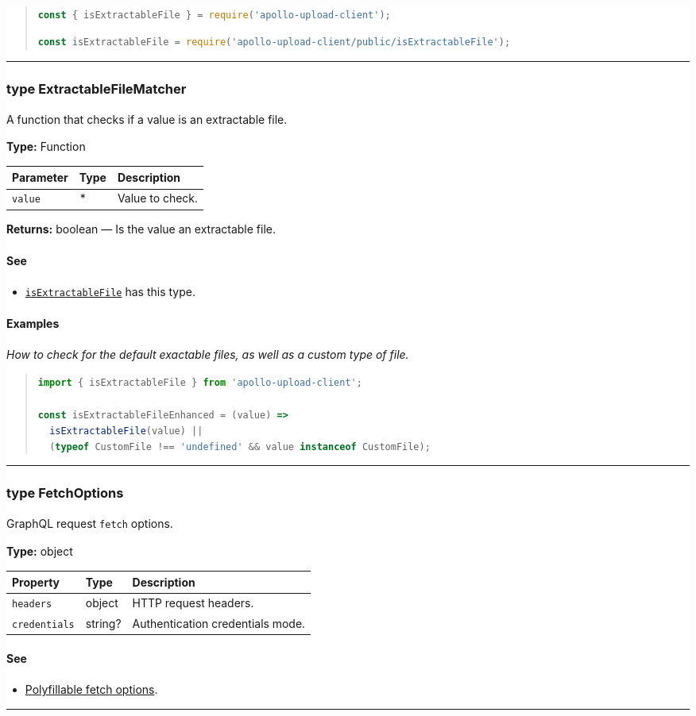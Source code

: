 > ```js
> const { isExtractableFile } = require('apollo-upload-client');
> ```
>
> ```js
> const isExtractableFile = require('apollo-upload-client/public/isExtractableFile');
> ```

---

### type ExtractableFileMatcher

A function that checks if a value is an extractable file.

**Type:** Function

| Parameter | Type | Description     |
| :-------- | :--- | :-------------- |
| `value`   | \*   | Value to check. |

**Returns:** boolean — Is the value an extractable file.

#### See

- [`isExtractableFile`](#function-isextractablefile) has this type.

#### Examples

_How to check for the default exactable files, as well as a custom type of file._

> ```js
> import { isExtractableFile } from 'apollo-upload-client';
>
> const isExtractableFileEnhanced = (value) =>
>   isExtractableFile(value) ||
>   (typeof CustomFile !== 'undefined' && value instanceof CustomFile);
> ```

---

### type FetchOptions

GraphQL request `fetch` options.

**Type:** object

| Property      | Type    | Description                      |
| :------------ | :------ | :------------------------------- |
| `headers`     | object  | HTTP request headers.            |
| `credentials` | string? | Authentication credentials mode. |

#### See

- [Polyfillable fetch options](https://github.github.io/fetch#options).

---